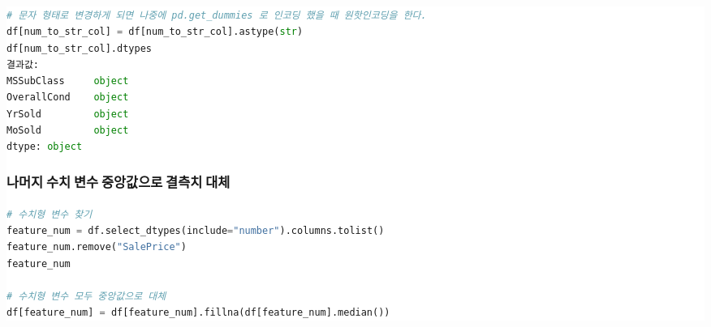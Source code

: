 ```python
# 문자 형태로 변경하게 되면 나중에 pd.get_dummies 로 인코딩 했을 때 원핫인코딩을 한다.
df[num_to_str_col] = df[num_to_str_col].astype(str)
df[num_to_str_col].dtypes
결과값:
MSSubClass     object
OverallCond    object
YrSold         object
MoSold         object
dtype: object
```

### 나머지 수치 변수 중앙값으로 결측치 대체

```python
# 수치형 변수 찾기
feature_num = df.select_dtypes(include="number").columns.tolist()
feature_num.remove("SalePrice")
feature_num

# 수치형 변수 모두 중앙값으로 대체
df[feature_num] = df[feature_num].fillna(df[feature_num].median())
```